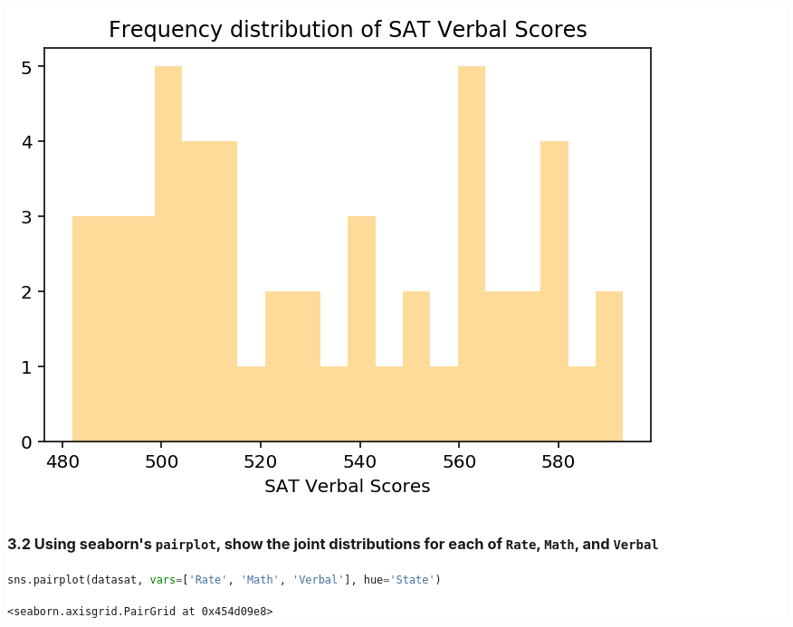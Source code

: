 ![png](output_18_1.png)


### 3.2 Using seaborn's `pairplot`, show the joint distributions for each of `Rate`, `Math`, and `Verbal`


```python
sns.pairplot(datasat, vars=['Rate', 'Math', 'Verbal'], hue='State')
```




    <seaborn.axisgrid.PairGrid at 0x454d09e8>



